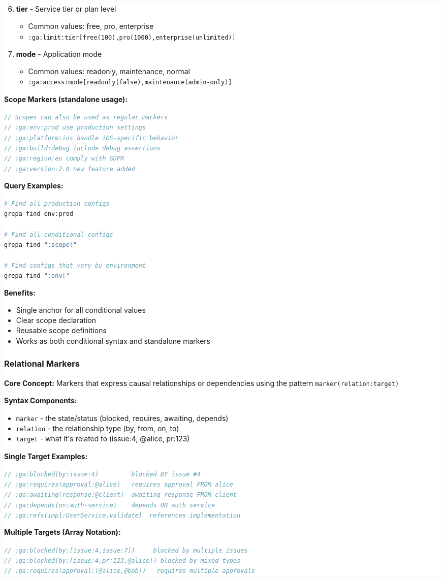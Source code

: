 6. **tier** - Service tier or plan level
   - Common values: free, pro, enterprise
   - `:ga:limit:tier[free(100),pro(1000),enterprise(unlimited)]`

7. **mode** - Application mode
   - Common values: readonly, maintenance, normal
   - `:ga:access:mode[readonly(false),maintenance(admin-only)]`

**Scope Markers (standalone usage):**
```javascript
// Scopes can also be used as regular markers
// :ga:env:prod use production settings
// :ga:platform:ios handle iOS-specific behavior  
// :ga:build:debug include debug assertions
// :ga:region:eu comply with GDPR
// :ga:version:2.0 new feature added
```

**Query Examples:**
```bash
# Find all production configs
grepa find env:prod

# Find all conditional configs
grepa find ":scope["

# Find configs that vary by environment
grepa find ":env["
```

**Benefits:**
- Single anchor for all conditional values
- Clear scope declaration
- Reusable scope definitions
- Works as both conditional syntax and standalone markers

### Relational Markers

**Core Concept:** Markers that express causal relationships or dependencies using the pattern `marker(relation:target)`

**Syntax Components:**
- `marker` - the state/status (blocked, requires, awaiting, depends)
- `relation` - the relationship type (by, from, on, to)
- `target` - what it's related to (issue:4, @alice, pr:123)

**Single Target Examples:**
```javascript
// :ga:blocked(by:issue:4)         blocked BY issue #4
// :ga:requires(approval:@alice)   requires approval FROM alice
// :ga:awaiting(response:@client)  awaiting response FROM client
// :ga:depends(on:auth-service)    depends ON auth service
// :ga:refs(impl:UserService.validate)  references implementation
```

**Multiple Targets (Array Notation):**
```javascript
// :ga:blocked(by:[issue:4,issue:7])     blocked by multiple issues
// :ga:blocked(by:[issue:4,pr:123,@alice]) blocked by mixed types
// :ga:requires(approval:[@alice,@bob])   requires multiple approvals
```


[^ga-auth-redesign]: :ga:rel(implements:auth-redesign) OAuth implementation  
[^ga-payment-redesign]: :ga:rel(implements:payment-redesign) Stripe integration